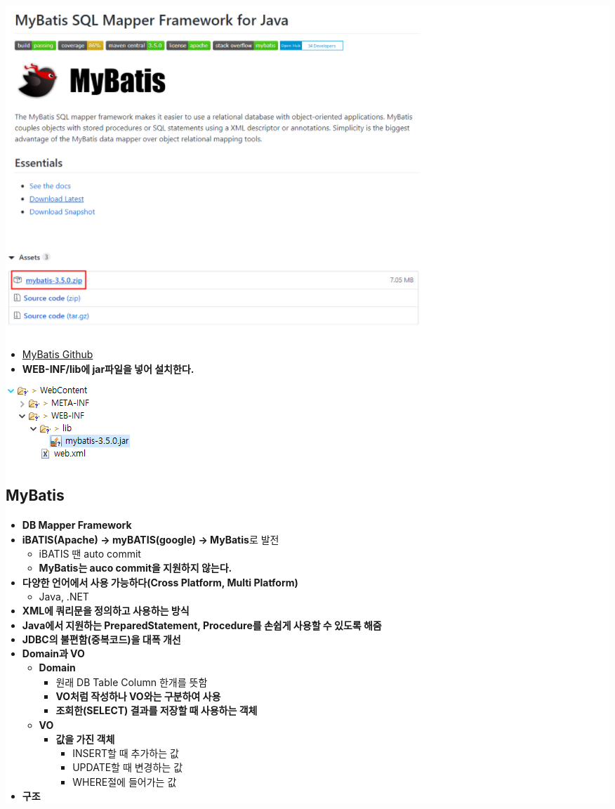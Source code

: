 ![02](https://github.com/younggeun0/younggeun0.github.io/blob/master/_posts/img/javaEe/26/02.png?raw=true)

* [MyBatis Github](https://github.com/mybatis/mybatis-3)
* **WEB-INF/lib에 jar파일을 넣어 설치한다.**

![03](https://github.com/younggeun0/younggeun0.github.io/blob/master/_posts/img/javaEe/26/03.png?raw=true)

## MyBatis

* **DB Mapper Framework**
* **iBATIS(Apache) -> myBATIS(google) -> MyBatis**로 발전
  * iBATIS 땐 auto commit
  * **MyBatis는 auco commit을 지원하지 않는다.**
* **다양한 언어에서 사용 가능하다(Cross Platform, Multi Platform)**
  * Java, .NET
* **XML에 쿼리문을 정의하고 사용하는 방식**
* **Java에서 지원하는 PreparedStatement, Procedure를 손쉽게 사용할 수 있도록 해줌**
* **JDBC의 불편함(중복코드)을 대폭 개선**
* **Domain과 VO**
  * **Domain**
    * 원래 DB Table Column 한개를 뜻함
    * **VO처럼 작성하나 VO와는 구분하여 사용**
    * **조회한(SELECT) 결과를 저장할 때 사용하는 객체**
  * **VO**
    * **값을 가진 객체**
      * INSERT할 때 추가하는 값
      * UPDATE할 때 변경하는 값
      * WHERE절에 들어가는 값
* **구조**

